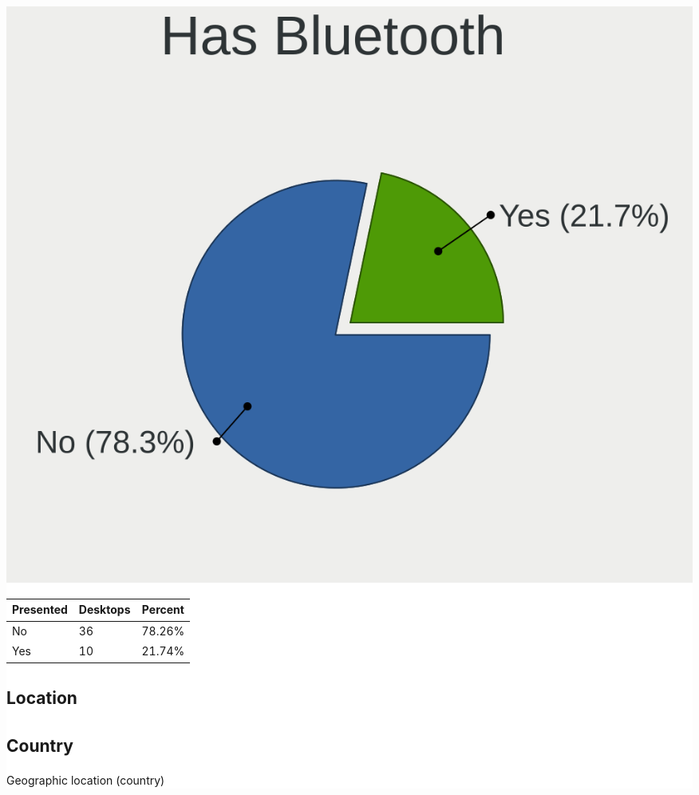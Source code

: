 ![Has Bluetooth](./images/pie_chart/node_has_bluetooth.svg)


| Presented | Desktops | Percent |
|-----------|----------|---------|
| No        | 36       | 78.26%  |
| Yes       | 10       | 21.74%  |

Location
--------

Country
-------

Geographic location (country)
